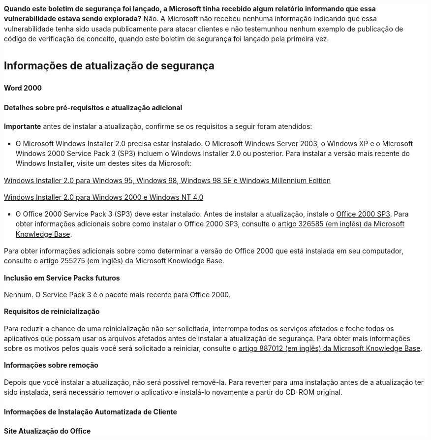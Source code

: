 **Quando este boletim de segurança foi lançado, a Microsoft tinha recebido algum relatório informando que essa vulnerabilidade estava sendo explorada?**
Não. A Microsoft não recebeu nenhuma informação indicando que essa vulnerabilidade tenha sido usada publicamente para atacar clientes e não testemunhou nenhum exemplo de publicação de código de verificação de conceito, quando este boletim de segurança foi lançado pela primeira vez.

Informações de atualização de segurança
---------------------------------------

<span></span>
#### Word 2000

#### Detalhes sobre pré-requisitos e atualização adicional

**Importante** antes de instalar a atualização, confirme se os requisitos a seguir foram atendidos:

-   O Microsoft Windows Installer 2.0 precisa estar instalado. O Microsoft Windows Server 2003, o Windows XP e o Microsoft Windows 2000 Service Pack 3 (SP3) incluem o Windows Installer 2.0 ou posterior. Para instalar a versão mais recente do Windows Installer, visite um destes sites da Microsoft:

[Windows Installer 2.0 para Windows 95, Windows 98, Windows 98 SE e Windows Millennium Edition](http://go.microsoft.com/fwlink/?linkid=33337)

[Windows Installer 2.0 para Windows 2000 e Windows NT 4.0](http://go.microsoft.com/fwlink/?linkid=33338)

-   O Office 2000 Service Pack 3 (SP3) deve estar instalado. Antes de instalar a atualização, instale o [Office 2000 SP3](http://www.microsoft.com/downloads/details.aspx?familyid=5c011c70-47d0-4306-9fa4-8e92d36332fe&displaylang=en%20_blank). Para obter informações adicionais sobre como instalar o Office 2000 SP3, consulte o [artigo 326585 (em inglês) da Microsoft Knowledge Base](http://support.microsoft.com/default.aspx?scid=kb;%5bln%5d;326585).

Para obter informações adicionais sobre como determinar a versão do Office 2000 que está instalada em seu computador, consulte o [artigo 255275 (em inglês) da Microsoft Knowledge Base](http://support.microsoft.com/kb/255275).

**Inclusão em Service Packs futuros**

Nenhum. O Service Pack 3 é o pacote mais recente para Office 2000.

**Requisitos de reinicialização**

Para reduzir a chance de uma reinicialização não ser solicitada, interrompa todos os serviços afetados e feche todos os aplicativos que possam usar os arquivos afetados antes de instalar a atualização de segurança. Para obter mais informações sobre os motivos pelos quais você será solicitado a reiniciar, consulte o [artigo 887012 (em inglês) da Microsoft Knowledge Base](http://support.microsoft.com/kb/887012).

**Informações sobre remoção**

Depois que você instalar a atualização, não será possível removê-la. Para reverter para uma instalação antes de a atualização ter sido instalada, será necessário remover o aplicativo e instalá-lo novamente a partir do CD-ROM original.

#### Informações de Instalação Automatizada de Cliente

**Site Atualização do Office**
